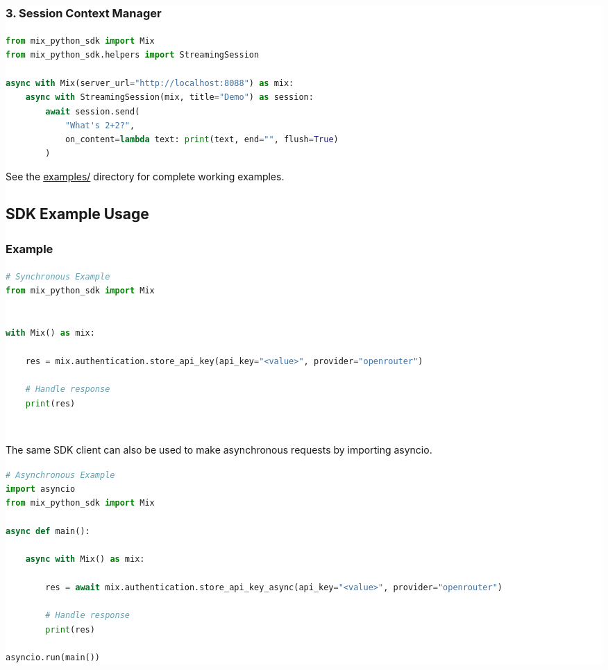 ### 3. Session Context Manager

```python
from mix_python_sdk import Mix
from mix_python_sdk.helpers import StreamingSession

async with Mix(server_url="http://localhost:8088") as mix:
    async with StreamingSession(mix, title="Demo") as session:
        await session.send(
            "What's 2+2?",
            on_content=lambda text: print(text, end="", flush=True)
        )
```

See the [examples/](examples/) directory for complete working examples.


## SDK Example Usage

### Example

```python
# Synchronous Example
from mix_python_sdk import Mix


with Mix() as mix:

    res = mix.authentication.store_api_key(api_key="<value>", provider="openrouter")

    # Handle response
    print(res)
```

</br>

The same SDK client can also be used to make asynchronous requests by importing asyncio.

```python
# Asynchronous Example
import asyncio
from mix_python_sdk import Mix

async def main():

    async with Mix() as mix:

        res = await mix.authentication.store_api_key_async(api_key="<value>", provider="openrouter")

        # Handle response
        print(res)

asyncio.run(main())
```
